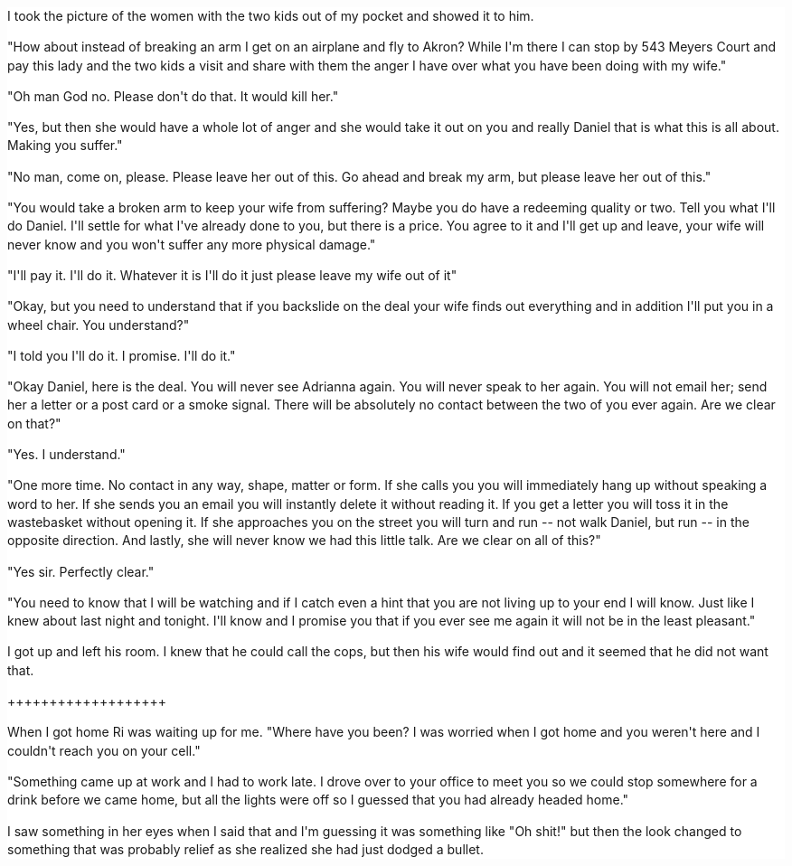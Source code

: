  I took the picture of the women with the two kids out of my pocket and showed it to him. 

 "How about instead of breaking an arm I get on an airplane and fly to Akron? While I'm there I can stop by 543 Meyers Court and pay this lady and the two kids a visit and share with them the anger I have over what you have been doing with my wife." 

 "Oh man God no. Please don't do that. It would kill her." 

 "Yes, but then she would have a whole lot of anger and she would take it out on you and really Daniel that is what this is all about. Making you suffer." 

 "No man, come on, please. Please leave her out of this. Go ahead and break my arm, but please leave her out of this." 

 "You would take a broken arm to keep your wife from suffering? Maybe you do have a redeeming quality or two. Tell you what I'll do Daniel. I'll settle for what I've already done to you, but there is a price. You agree to it and I'll get up and leave, your wife will never know and you won't suffer any more physical damage." 

 "I'll pay it. I'll do it. Whatever it is I'll do it just please leave my wife out of it" 

 "Okay, but you need to understand that if you backslide on the deal your wife finds out everything and in addition I'll put you in a wheel chair. You understand?" 

 "I told you I'll do it. I promise. I'll do it." 

 "Okay Daniel, here is the deal. You will never see Adrianna again. You will never speak to her again. You will not email her; send her a letter or a post card or a smoke signal. There will be absolutely no contact between the two of you ever again. Are we clear on that?" 

 "Yes. I understand." 

 "One more time. No contact in any way, shape, matter or form. If she calls you you will immediately hang up without speaking a word to her. If she sends you an email you will instantly delete it without reading it. If you get a letter you will toss it in the wastebasket without opening it. If she approaches you on the street you will turn and run -- not walk Daniel, but run -- in the opposite direction. And lastly, she will never know we had this little talk. Are we clear on all of this?" 

 "Yes sir. Perfectly clear." 

 "You need to know that I will be watching and if I catch even a hint that you are not living up to your end I will know. Just like I knew about last night and tonight. I'll know and I promise you that if you ever see me again it will not be in the least pleasant." 

 I got up and left his room. I knew that he could call the cops, but then his wife would find out and it seemed that he did not want that. 

 +++++++++++++++++++ 

 When I got home Ri was waiting up for me. "Where have you been? I was worried when I got home and you weren't here and I couldn't reach you on your cell." 

 "Something came up at work and I had to work late. I drove over to your office to meet you so we could stop somewhere for a drink before we came home, but all the lights were off so I guessed that you had already headed home." 

 I saw something in her eyes when I said that and I'm guessing it was something like "Oh shit!" but then the look changed to something that was probably relief as she realized she had just dodged a bullet. 
